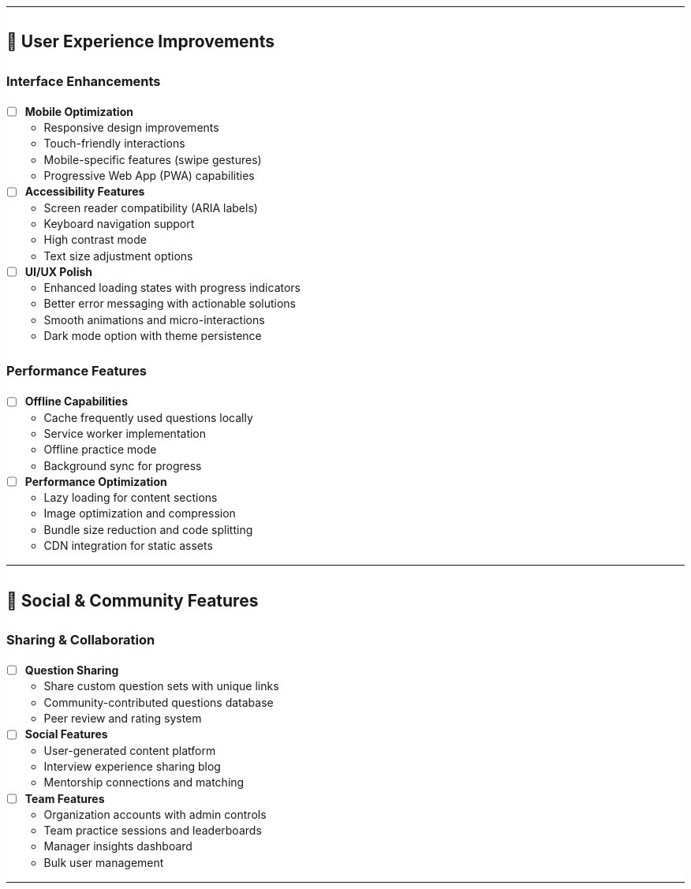 
---

## 📱 User Experience Improvements

### Interface Enhancements
- [ ] **Mobile Optimization**
  - Responsive design improvements
  - Touch-friendly interactions
  - Mobile-specific features (swipe gestures)
  - Progressive Web App (PWA) capabilities
- [ ] **Accessibility Features**
  - Screen reader compatibility (ARIA labels)
  - Keyboard navigation support
  - High contrast mode
  - Text size adjustment options
- [ ] **UI/UX Polish**
  - Enhanced loading states with progress indicators
  - Better error messaging with actionable solutions
  - Smooth animations and micro-interactions
  - Dark mode option with theme persistence

### Performance Features
- [ ] **Offline Capabilities**
  - Cache frequently used questions locally
  - Service worker implementation
  - Offline practice mode
  - Background sync for progress
- [ ] **Performance Optimization**
  - Lazy loading for content sections
  - Image optimization and compression
  - Bundle size reduction and code splitting
  - CDN integration for static assets

---

## 🤝 Social & Community Features

### Sharing & Collaboration
- [ ] **Question Sharing**
  - Share custom question sets with unique links
  - Community-contributed questions database
  - Peer review and rating system
- [ ] **Social Features**
  - User-generated content platform
  - Interview experience sharing blog
  - Mentorship connections and matching
- [ ] **Team Features**
  - Organization accounts with admin controls
  - Team practice sessions and leaderboards
  - Manager insights dashboard
  - Bulk user management

---